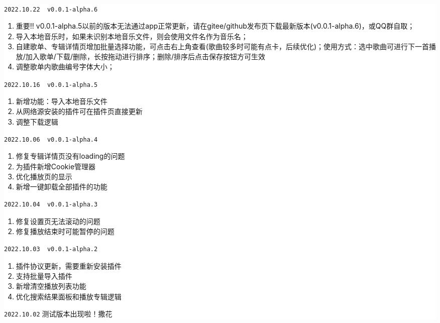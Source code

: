 `2022.10.22  v0.0.1-alpha.6`
1. 重要!! v0.0.1-alpha.5以前的版本无法通过app正常更新，请在gitee/github发布页下载最新版本(v0.0.1-alpha.6)，或QQ群自取；
2. 导入本地音乐时，如果未识别本地音乐文件，则会使用文件名作为音乐名；
3. 自建歌单、专辑详情页增加批量选择功能，可点击右上角查看(歌曲较多时可能有点卡，后续优化)；使用方式：选中歌曲可进行下一首播放/加入歌单/下载/删除，长按拖动进行排序；删除/排序后点击保存按钮方可生效
4. 调整歌单内歌曲编号字体大小；

`2022.10.16  v0.0.1-alpha.5`
1. 新增功能：导入本地音乐文件
2. 从网络源安装的插件可在插件页直接更新
3. 调整下载逻辑

`2022.10.06  v0.0.1-alpha.4`
1. 修复专辑详情页没有loading的问题
2. 为插件新增Cookie管理器
3. 优化播放页的显示
4. 新增一键卸载全部插件的功能

`2022.10.04  v0.0.1-alpha.3`
1. 修复设置页无法滚动的问题
2. 修复播放结束时可能暂停的问题

`2022.10.03  v0.0.1-alpha.2`
1. 插件协议更新，需要重新安装插件
2. 支持批量导入插件
3. 新增清空播放列表功能
4. 优化搜索结果面板和播放专辑逻辑

`2022.10.02`
测试版本出现啦！撒花